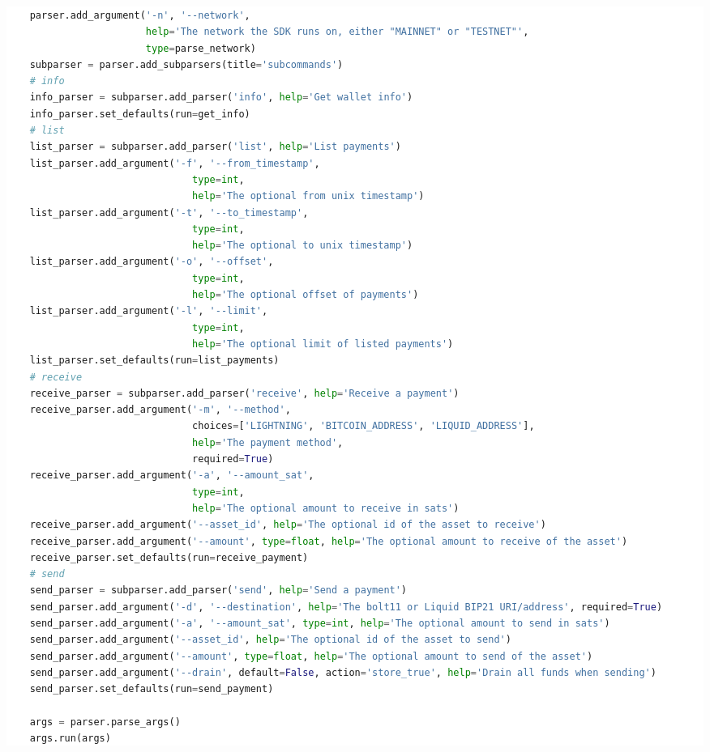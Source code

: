 ```python
    parser.add_argument('-n', '--network',
                        help='The network the SDK runs on, either "MAINNET" or "TESTNET"',
                        type=parse_network)
    subparser = parser.add_subparsers(title='subcommands')
    # info
    info_parser = subparser.add_parser('info', help='Get wallet info')
    info_parser.set_defaults(run=get_info)
    # list
    list_parser = subparser.add_parser('list', help='List payments')
    list_parser.add_argument('-f', '--from_timestamp', 
                                type=int, 
                                help='The optional from unix timestamp')
    list_parser.add_argument('-t', '--to_timestamp', 
                                type=int, 
                                help='The optional to unix timestamp')
    list_parser.add_argument('-o', '--offset', 
                                type=int, 
                                help='The optional offset of payments')
    list_parser.add_argument('-l', '--limit', 
                                type=int, 
                                help='The optional limit of listed payments')
    list_parser.set_defaults(run=list_payments)
    # receive
    receive_parser = subparser.add_parser('receive', help='Receive a payment')
    receive_parser.add_argument('-m', '--method', 
                                choices=['LIGHTNING', 'BITCOIN_ADDRESS', 'LIQUID_ADDRESS'], 
                                help='The payment method', 
                                required=True)
    receive_parser.add_argument('-a', '--amount_sat', 
                                type=int, 
                                help='The optional amount to receive in sats')
    receive_parser.add_argument('--asset_id', help='The optional id of the asset to receive')
    receive_parser.add_argument('--amount', type=float, help='The optional amount to receive of the asset')
    receive_parser.set_defaults(run=receive_payment)
    # send
    send_parser = subparser.add_parser('send', help='Send a payment')
    send_parser.add_argument('-d', '--destination', help='The bolt11 or Liquid BIP21 URI/address', required=True)
    send_parser.add_argument('-a', '--amount_sat', type=int, help='The optional amount to send in sats')
    send_parser.add_argument('--asset_id', help='The optional id of the asset to send')
    send_parser.add_argument('--amount', type=float, help='The optional amount to send of the asset')
    send_parser.add_argument('--drain', default=False, action='store_true', help='Drain all funds when sending')
    send_parser.set_defaults(run=send_payment)

    args = parser.parse_args()
    args.run(args)
```
